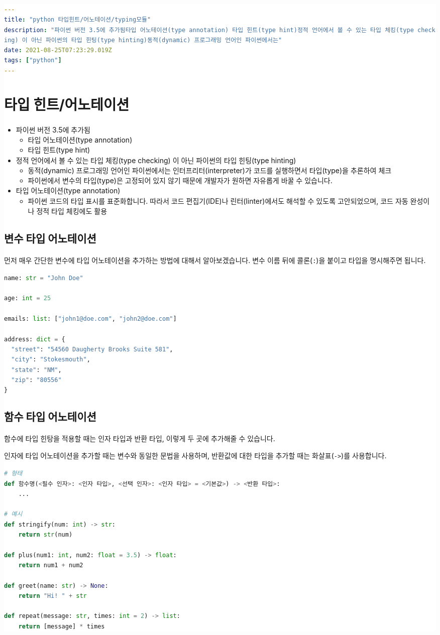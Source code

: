 ```yaml
---
title: "python 타입힌트/어노테이션/typing모듈"
description: "파이썬 버전 3.5에 추가됨타입 어노테이션(type annotation) 타입 힌트(type hint)정적 언어에서 볼 수 있는 타입 체킹(type checking) 이 아닌 파이썬의 타입 힌팅(type hinting)동적(dynamic) 프로그래밍 언어인 파이썬에서는"
date: 2021-08-25T07:23:29.019Z
tags: ["python"]
---
```

# 타입 힌트/어노테이션

- 파이썬 버전 3.5에 추가됨
  - 타입 어노테이션(type annotation) 
  - 타입 힌트(type hint)
- 정적 언어에서 볼 수 있는 타입 체킹(type checking) 이 아닌 파이썬의 타입 힌팅(type hinting)
  - 동적(dynamic) 프로그래밍 언어인 파이썬에서는 인터프리터(interpreter)가 코드를 실행하면서 타입(type)을 추론하여 체크
  - 파이썬에서 변수의 타입(type)은 고정되어 있지 않기 때문에 개발자가 원하면 자유롭게 바꿀 수 있습니다.
- 타입 어노테이션(type annotation)
  - 파이썬 코드의 타입 표시를 표준화합니다. 따라서 코드 편집기(IDE)나 린터(linter)에서도 해석할 수 있도록 고안되었으며, 코드 자동 완성이나 정적 타입 체킹에도 활용



## 변수 타입 어노테이션

먼저 매우 간단한 변수에 타입 어노테이션을 추가하는 방법에 대해서 알아보겠습니다. 변수 이름 뒤에 콜론(`:`)을 붙이고 타입을 명시해주면 됩니다.

```python
name: str = "John Doe"

age: int = 25

emails: list: ["john1@doe.com", "john2@doe.com"]

address: dict = {
  "street": "54560 Daugherty Brooks Suite 581",
  "city": "Stokesmouth",
  "state": "NM",
  "zip": "80556"
}
```



## 함수 타입 어노테이션

함수에 타입 힌탕을 적용할 때는 인자 타입과 반환 타입, 이렇게 두 곳에 추가해줄 수 있습니다.

인자에 타입 어노테이션을 추가할 때는 변수와 동일한 문법을 사용하며, 반환값에 대한 타입을 추가할 때는 화살표(`->`)를 사용합니다.

```python
# 형태
def 함수명(<필수 인자>: <인자 타입>, <선택 인자>: <인자 타입> = <기본값>) -> <반환 타입>:
    ...
    
# 예시
def stringify(num: int) -> str:
    return str(num)

def plus(num1: int, num2: float = 3.5) -> float:
    return num1 + num2

def greet(name: str) -> None:
    return "Hi! " + str

def repeat(message: str, times: int = 2) -> list:
    return [message] * times
```